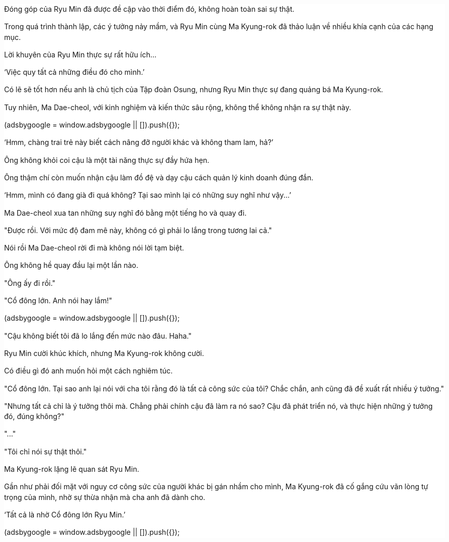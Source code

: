Đóng góp của Ryu Min đã được đề cập vào thời điểm đó, không hoàn toàn sai sự thật.

Trong quá trình thành lập, các ý tưởng nảy mầm, và Ryu Min cùng Ma Kyung-rok đã thảo luận về nhiều khía cạnh của các hạng mục.

Lời khuyên của Ryu Min thực sự rất hữu ích...

‘Việc quy tất cả những điều đó cho mình.’

Có lẽ sẽ tốt hơn nếu anh là chủ tịch của Tập đoàn Osung, nhưng Ryu Min thực sự đang quảng bá Ma Kyung-rok.

Tuy nhiên, Ma Dae-cheol, với kinh nghiệm và kiến thức sâu rộng, không thể không nhận ra sự thật này.

(adsbygoogle = window.adsbygoogle || []).push({});

‘Hmm, chàng trai trẻ này biết cách nâng đỡ người khác và không tham lam, hả?’

Ông không khỏi coi cậu là một tài năng thực sự đầy hứa hẹn.

Ông thậm chí còn muốn nhận cậu làm đồ đệ và dạy cậu cách quản lý kinh doanh đúng đắn.

‘Hmm, mình có đang già đi quá không? Tại sao mình lại có những suy nghĩ như vậy...’

Ma Dae-cheol xua tan những suy nghĩ đó bằng một tiếng ho và quay đi.

"Được rồi. Với mức độ đam mê này, không có gì phải lo lắng trong tương lai cả."

Nói rồi Ma Dae-cheol rời đi mà không nói lời tạm biệt.

Ông không hề quay đầu lại một lần nào.

"Ông ấy đi rồi."

"Cổ đông lớn. Anh nói hay lắm!"

(adsbygoogle = window.adsbygoogle || []).push({});

"Cậu không biết tôi đã lo lắng đến mức nào đâu. Haha."

Ryu Min cười khúc khích, nhưng Ma Kyung-rok không cười.

Có điều gì đó anh muốn hỏi một cách nghiêm túc.

"Cổ đông lớn. Tại sao anh lại nói với cha tôi rằng đó là tất cả công sức của tôi? Chắc chắn, anh cũng đã đề xuất rất nhiều ý tưởng."

"Nhưng tất cả chỉ là ý tưởng thôi mà. Chẳng phải chính cậu đã làm ra nó sao? Cậu đã phát triển nó, và thực hiện những ý tưởng đó, đúng không?"

"..."

"Tôi chỉ nói sự thật thôi."

Ma Kyung-rok lặng lẽ quan sát Ryu Min.

Gần như phải đối mặt với nguy cơ công sức của người khác bị gán nhầm cho mình, Ma Kyung-rok đã cố gắng cứu vãn lòng tự trọng của mình, nhờ sự thừa nhận mà cha anh đã dành cho.

‘Tất cả là nhờ Cổ đông lớn Ryu Min.’

(adsbygoogle = window.adsbygoogle || []).push({});

